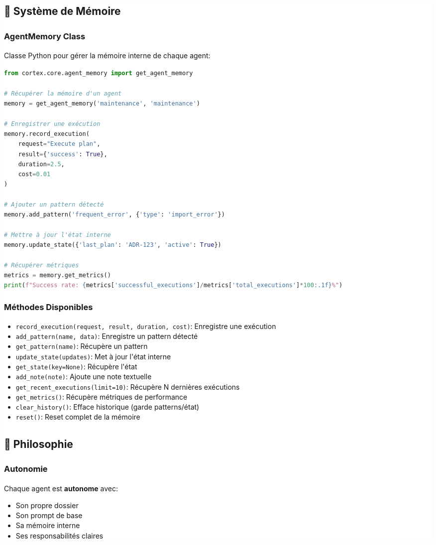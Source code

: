 ## 🧠 Système de Mémoire

### AgentMemory Class

Classe Python pour gérer la mémoire interne de chaque agent:

```python
from cortex.core.agent_memory import get_agent_memory

# Récupérer la mémoire d'un agent
memory = get_agent_memory('maintenance', 'maintenance')

# Enregistrer une exécution
memory.record_execution(
    request="Execute plan",
    result={'success': True},
    duration=2.5,
    cost=0.01
)

# Ajouter un pattern détecté
memory.add_pattern('frequent_error', {'type': 'import_error'})

# Mettre à jour l'état interne
memory.update_state({'last_plan': 'ADR-123', 'active': True})

# Récupérer métriques
metrics = memory.get_metrics()
print(f"Success rate: {metrics['successful_executions']/metrics['total_executions']*100:.1f}%")
```

### Méthodes Disponibles

- `record_execution(request, result, duration, cost)`: Enregistre une exécution
- `add_pattern(name, data)`: Enregistre un pattern détecté
- `get_pattern(name)`: Récupère un pattern
- `update_state(updates)`: Met à jour l'état interne
- `get_state(key=None)`: Récupère l'état
- `add_note(note)`: Ajoute une note textuelle
- `get_recent_executions(limit=10)`: Récupère N dernières exécutions
- `get_metrics()`: Récupère métriques de performance
- `clear_history()`: Efface historique (garde patterns/état)
- `reset()`: Reset complet de la mémoire

## 🎯 Philosophie

### Autonomie
Chaque agent est **autonome** avec:
- Son propre dossier
- Son prompt de base
- Sa mémoire interne
- Ses responsabilités claires
